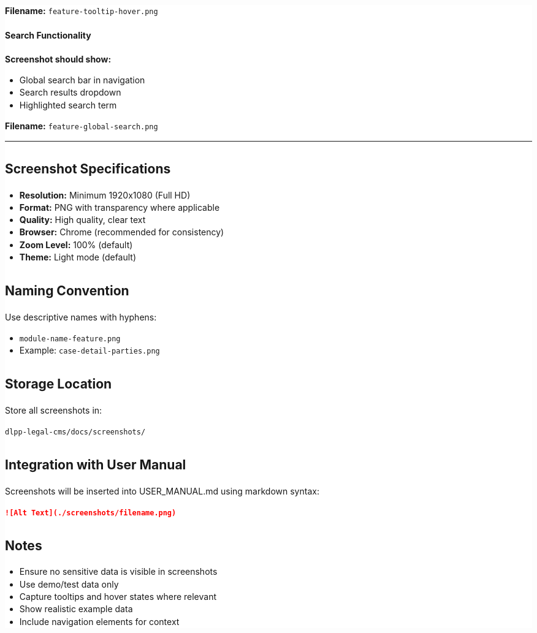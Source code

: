 **Filename:** `feature-tooltip-hover.png`

#### Search Functionality
**Screenshot should show:**
- Global search bar in navigation
- Search results dropdown
- Highlighted search term

**Filename:** `feature-global-search.png`

---

## Screenshot Specifications

- **Resolution:** Minimum 1920x1080 (Full HD)
- **Format:** PNG with transparency where applicable
- **Quality:** High quality, clear text
- **Browser:** Chrome (recommended for consistency)
- **Zoom Level:** 100% (default)
- **Theme:** Light mode (default)

## Naming Convention

Use descriptive names with hyphens:
- `module-name-feature.png`
- Example: `case-detail-parties.png`

## Storage Location

Store all screenshots in:
```
dlpp-legal-cms/docs/screenshots/
```

## Integration with User Manual

Screenshots will be inserted into USER_MANUAL.md using markdown syntax:
```markdown
![Alt Text](./screenshots/filename.png)
```

## Notes

- Ensure no sensitive data is visible in screenshots
- Use demo/test data only
- Capture tooltips and hover states where relevant
- Show realistic example data
- Include navigation elements for context
